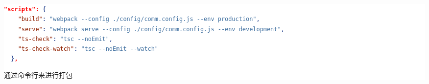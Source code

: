 ```js
```



```json
"scripts": {
    "build": "webpack --config ./config/comm.config.js --env production",
    "serve": "webpack serve --config ./config/comm.config.js --env development",
    "ts-check": "tsc --noEmit",
    "ts-check-watch": "tsc --noEmit --watch"
  },
```

通过命令行来进行打包
